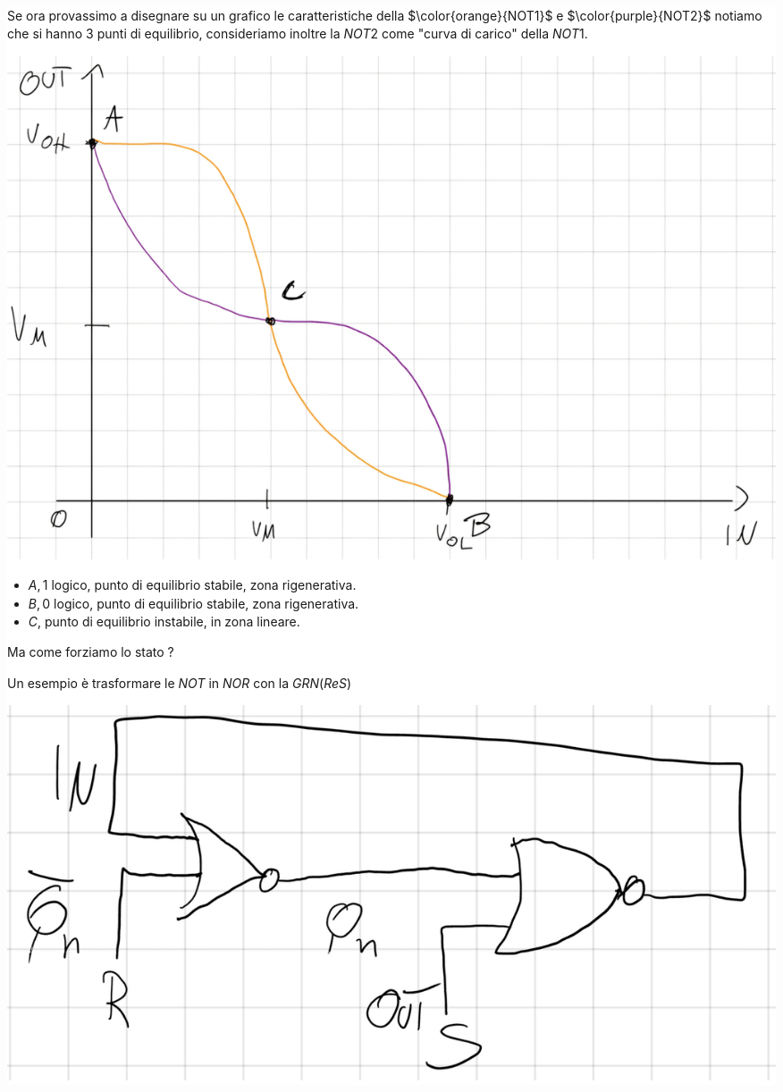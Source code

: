 Se ora provassimo a disegnare su un grafico le caratteristiche della $\color{orange}{NOT1}$ e $\color{purple}{NOT2}$ notiamo che si hanno 3 punti di equilibrio, consideriamo inoltre la $NOT2$ come "curva di carico" della $NOT1$.

!["Grafico bistabile"](assets/Capitolo_Memoria/Grafico%20Bistabile.jpg)

- $A,1$ logico, punto di equilibrio stabile, zona rigenerativa.
- $B, 0$ logico, punto di equilibrio stabile, zona rigenerativa.
- $C,$ punto di equilibrio instabile, in zona lineare.

Ma come forziamo lo stato ?

Un esempio è trasformare le $NOT$ in $NOR$ con la $GRN (R e S)$

!["Bistabile, SR"](assets/Capitolo_Memoria/BIstabile%20NOR.jpg)
